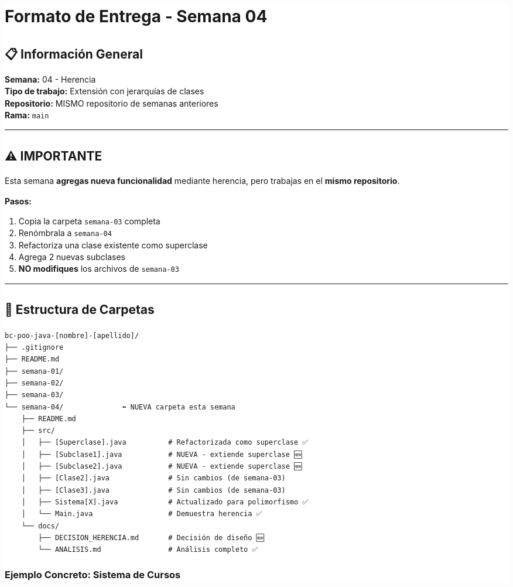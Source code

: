 # Formato de Entrega - Semana 04

## 📋 Información General

**Semana:** 04 - Herencia  
**Tipo de trabajo:** Extensión con jerarquías de clases  
**Repositorio:** MISMO repositorio de semanas anteriores  
**Rama:** `main`

---

## ⚠️ IMPORTANTE

Esta semana **agregas nueva funcionalidad** mediante herencia, pero trabajas en el **mismo repositorio**.

**Pasos:**
1. Copia la carpeta `semana-03` completa
2. Renómbrala a `semana-04`
3. Refactoriza una clase existente como superclase
4. Agrega 2 nuevas subclases
5. **NO modifiques** los archivos de `semana-03`

---

## 📁 Estructura de Carpetas

```
bc-poo-java-[nombre]-[apellido]/
├── .gitignore
├── README.md
├── semana-01/
├── semana-02/
├── semana-03/
└── semana-04/              ⬅️ NUEVA carpeta esta semana
    ├── README.md
    ├── src/
    │   ├── [Superclase].java          # Refactorizada como superclase ✅
    │   ├── [Subclase1].java           # NUEVA - extiende superclase 🆕
    │   ├── [Subclase2].java           # NUEVA - extiende superclase 🆕
    │   ├── [Clase2].java              # Sin cambios (de semana-03)
    │   ├── [Clase3].java              # Sin cambios (de semana-03)
    │   ├── Sistema[X].java            # Actualizado para polimorfismo ✅
    │   └── Main.java                  # Demuestra herencia ✅
    └── docs/
        ├── DECISION_HERENCIA.md       # Decisión de diseño 🆕
        └── ANALISIS.md                # Análisis completo ✅
```

### Ejemplo Concreto: Sistema de Cursos
